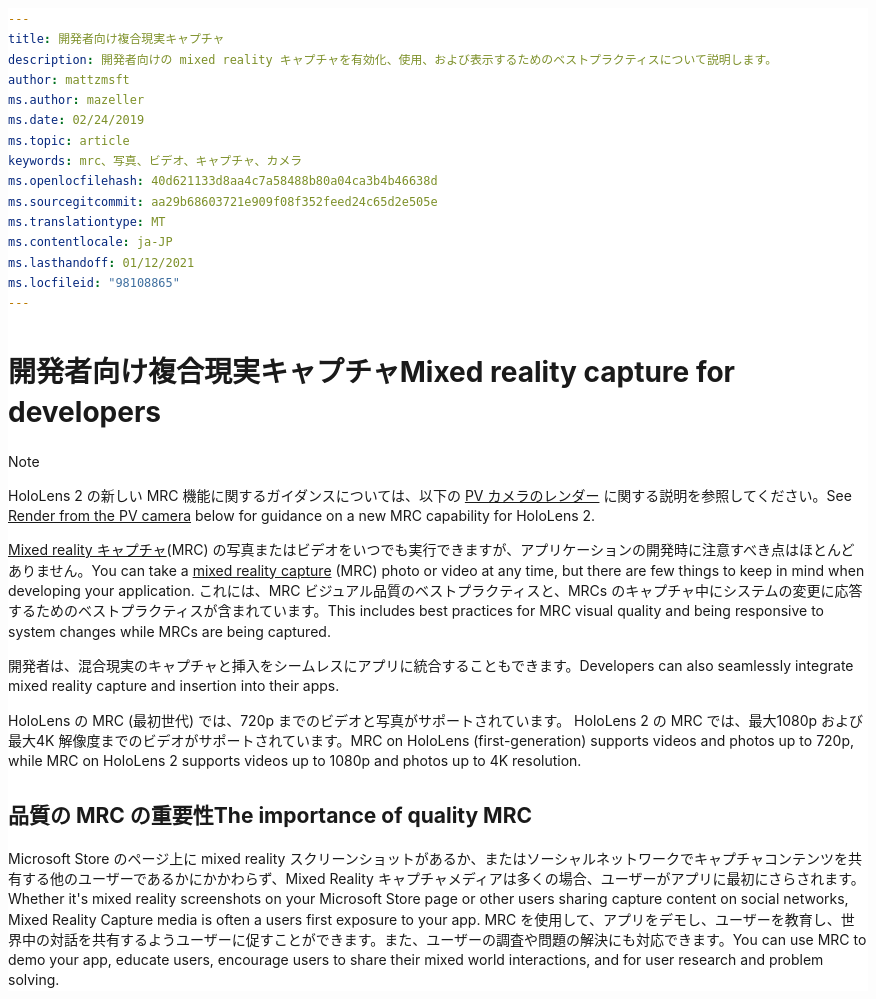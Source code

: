 ```yaml
---
title: 開発者向け複合現実キャプチャ
description: 開発者向けの mixed reality キャプチャを有効化、使用、および表示するためのベストプラクティスについて説明します。
author: mattzmsft
ms.author: mazeller
ms.date: 02/24/2019
ms.topic: article
keywords: mrc、写真、ビデオ、キャプチャ、カメラ
ms.openlocfilehash: 40d621133d8aa4c7a58488b80a04ca3b4b46638d
ms.sourcegitcommit: aa29b68603721e909f08f352feed24c65d2e505e
ms.translationtype: MT
ms.contentlocale: ja-JP
ms.lasthandoff: 01/12/2021
ms.locfileid: "98108865"
---
```

# <a name="mixed-reality-capture-for-developers"></a><span data-ttu-id="3c31e-104">開発者向け複合現実キャプチャ</span><span class="sxs-lookup"><span data-stu-id="3c31e-104">Mixed reality capture for developers</span></span>

> [!NOTE]
> <span data-ttu-id="3c31e-105">HoloLens 2 の新しい MRC 機能に関するガイダンスについては、以下の [PV カメラのレンダー](#render-from-the-pv-camera-opt-in) に関する説明を参照してください。</span><span class="sxs-lookup"><span data-stu-id="3c31e-105">See [Render from the PV camera](#render-from-the-pv-camera-opt-in) below for guidance on a new MRC capability for HoloLens 2.</span></span>

<span data-ttu-id="3c31e-106">[Mixed reality キャプチャ](../../mixed-reality-capture.md)(MRC) の写真またはビデオをいつでも実行できますが、アプリケーションの開発時に注意すべき点はほとんどありません。</span><span class="sxs-lookup"><span data-stu-id="3c31e-106">You can take a [mixed reality capture](../../mixed-reality-capture.md) (MRC) photo or video at any time, but there are few things to keep in mind when developing your application.</span></span> <span data-ttu-id="3c31e-107">これには、MRC ビジュアル品質のベストプラクティスと、MRCs のキャプチャ中にシステムの変更に応答するためのベストプラクティスが含まれています。</span><span class="sxs-lookup"><span data-stu-id="3c31e-107">This includes best practices for MRC visual quality and being responsive to system changes while MRCs are being captured.</span></span>

<span data-ttu-id="3c31e-108">開発者は、混合現実のキャプチャと挿入をシームレスにアプリに統合することもできます。</span><span class="sxs-lookup"><span data-stu-id="3c31e-108">Developers can also seamlessly integrate mixed reality capture and insertion into their apps.</span></span>

<span data-ttu-id="3c31e-109">HoloLens の MRC (最初世代) では、720p までのビデオと写真がサポートされています。 HoloLens 2 の MRC では、最大1080p および最大4K 解像度までのビデオがサポートされています。</span><span class="sxs-lookup"><span data-stu-id="3c31e-109">MRC on HoloLens (first-generation) supports videos and photos up to 720p, while MRC on HoloLens 2 supports videos up to 1080p and photos up to 4K resolution.</span></span>

## <a name="the-importance-of-quality-mrc"></a><span data-ttu-id="3c31e-110">品質の MRC の重要性</span><span class="sxs-lookup"><span data-stu-id="3c31e-110">The importance of quality MRC</span></span>

<span data-ttu-id="3c31e-111">Microsoft Store のページ上に mixed reality スクリーンショットがあるか、またはソーシャルネットワークでキャプチャコンテンツを共有する他のユーザーであるかにかかわらず、Mixed Reality キャプチャメディアは多くの場合、ユーザーがアプリに最初にさらされます。</span><span class="sxs-lookup"><span data-stu-id="3c31e-111">Whether it's mixed reality screenshots on your Microsoft Store page or other users sharing capture content on social networks, Mixed Reality Capture media is often a users first exposure to your app.</span></span> <span data-ttu-id="3c31e-112">MRC を使用して、アプリをデモし、ユーザーを教育し、世界中の対話を共有するようユーザーに促すことができます。また、ユーザーの調査や問題の解決にも対応できます。</span><span class="sxs-lookup"><span data-stu-id="3c31e-112">You can use MRC to demo your app, educate users, encourage users to share their mixed world interactions, and for user research and problem solving.</span></span>
